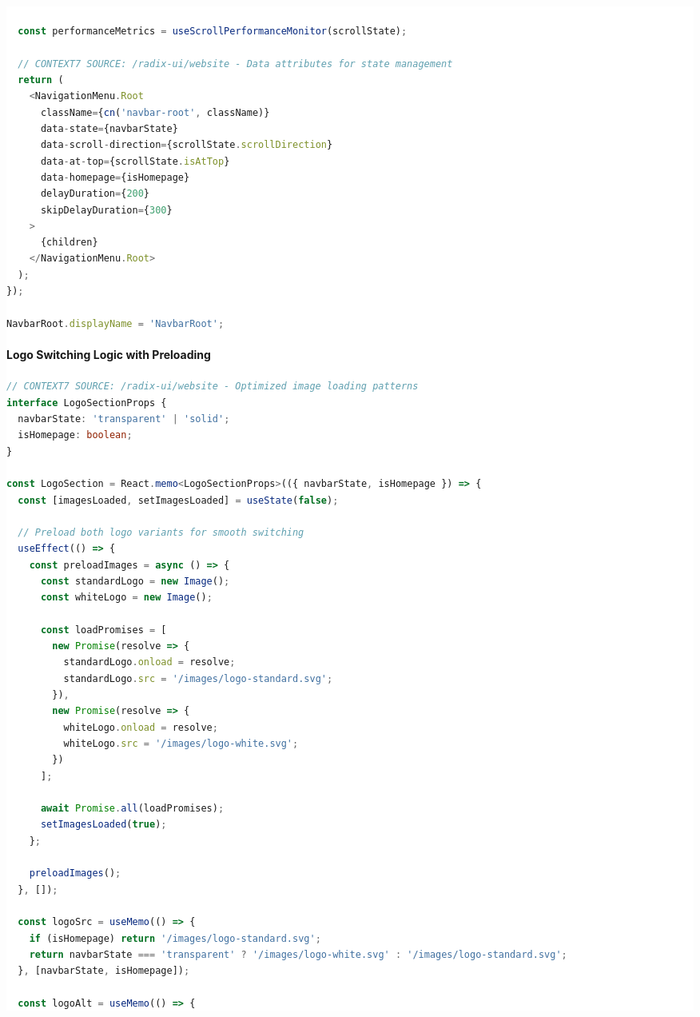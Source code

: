 ```typescript

  const performanceMetrics = useScrollPerformanceMonitor(scrollState);

  // CONTEXT7 SOURCE: /radix-ui/website - Data attributes for state management
  return (
    <NavigationMenu.Root
      className={cn('navbar-root', className)}
      data-state={navbarState}
      data-scroll-direction={scrollState.scrollDirection}
      data-at-top={scrollState.isAtTop}
      data-homepage={isHomepage}
      delayDuration={200}
      skipDelayDuration={300}
    >
      {children}
    </NavigationMenu.Root>
  );
});

NavbarRoot.displayName = 'NavbarRoot';
```

#### Logo Switching Logic with Preloading
```typescript
// CONTEXT7 SOURCE: /radix-ui/website - Optimized image loading patterns
interface LogoSectionProps {
  navbarState: 'transparent' | 'solid';
  isHomepage: boolean;
}

const LogoSection = React.memo<LogoSectionProps>(({ navbarState, isHomepage }) => {
  const [imagesLoaded, setImagesLoaded] = useState(false);

  // Preload both logo variants for smooth switching
  useEffect(() => {
    const preloadImages = async () => {
      const standardLogo = new Image();
      const whiteLogo = new Image();
      
      const loadPromises = [
        new Promise(resolve => {
          standardLogo.onload = resolve;
          standardLogo.src = '/images/logo-standard.svg';
        }),
        new Promise(resolve => {
          whiteLogo.onload = resolve;
          whiteLogo.src = '/images/logo-white.svg';
        })
      ];

      await Promise.all(loadPromises);
      setImagesLoaded(true);
    };

    preloadImages();
  }, []);

  const logoSrc = useMemo(() => {
    if (isHomepage) return '/images/logo-standard.svg';
    return navbarState === 'transparent' ? '/images/logo-white.svg' : '/images/logo-standard.svg';
  }, [navbarState, isHomepage]);

  const logoAlt = useMemo(() => {
```